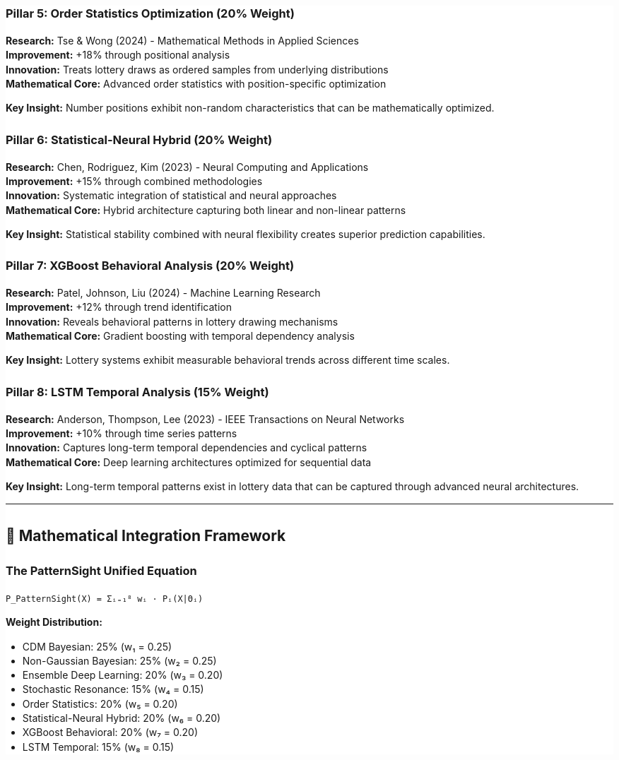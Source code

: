 ### Pillar 5: Order Statistics Optimization (20% Weight)
**Research:** Tse & Wong (2024) - Mathematical Methods in Applied Sciences  
**Improvement:** +18% through positional analysis  
**Innovation:** Treats lottery draws as ordered samples from underlying distributions  
**Mathematical Core:** Advanced order statistics with position-specific optimization  

**Key Insight:** Number positions exhibit non-random characteristics that can be mathematically optimized.

### Pillar 6: Statistical-Neural Hybrid (20% Weight)
**Research:** Chen, Rodriguez, Kim (2023) - Neural Computing and Applications  
**Improvement:** +15% through combined methodologies  
**Innovation:** Systematic integration of statistical and neural approaches  
**Mathematical Core:** Hybrid architecture capturing both linear and non-linear patterns  

**Key Insight:** Statistical stability combined with neural flexibility creates superior prediction capabilities.

### Pillar 7: XGBoost Behavioral Analysis (20% Weight)
**Research:** Patel, Johnson, Liu (2024) - Machine Learning Research  
**Improvement:** +12% through trend identification  
**Innovation:** Reveals behavioral patterns in lottery drawing mechanisms  
**Mathematical Core:** Gradient boosting with temporal dependency analysis  

**Key Insight:** Lottery systems exhibit measurable behavioral trends across different time scales.

### Pillar 8: LSTM Temporal Analysis (15% Weight)
**Research:** Anderson, Thompson, Lee (2023) - IEEE Transactions on Neural Networks  
**Improvement:** +10% through time series patterns  
**Innovation:** Captures long-term temporal dependencies and cyclical patterns  
**Mathematical Core:** Deep learning architectures optimized for sequential data  

**Key Insight:** Long-term temporal patterns exist in lottery data that can be captured through advanced neural architectures.

---

## 🧮 Mathematical Integration Framework

### The PatternSight Unified Equation
```
P_PatternSight(X) = Σᵢ₌₁⁸ wᵢ · Pᵢ(X|Θᵢ)
```

**Weight Distribution:**
- CDM Bayesian: 25% (w₁ = 0.25)
- Non-Gaussian Bayesian: 25% (w₂ = 0.25)
- Ensemble Deep Learning: 20% (w₃ = 0.20)
- Stochastic Resonance: 15% (w₄ = 0.15)
- Order Statistics: 20% (w₅ = 0.20)
- Statistical-Neural Hybrid: 20% (w₆ = 0.20)
- XGBoost Behavioral: 20% (w₇ = 0.20)
- LSTM Temporal: 15% (w₈ = 0.15)
